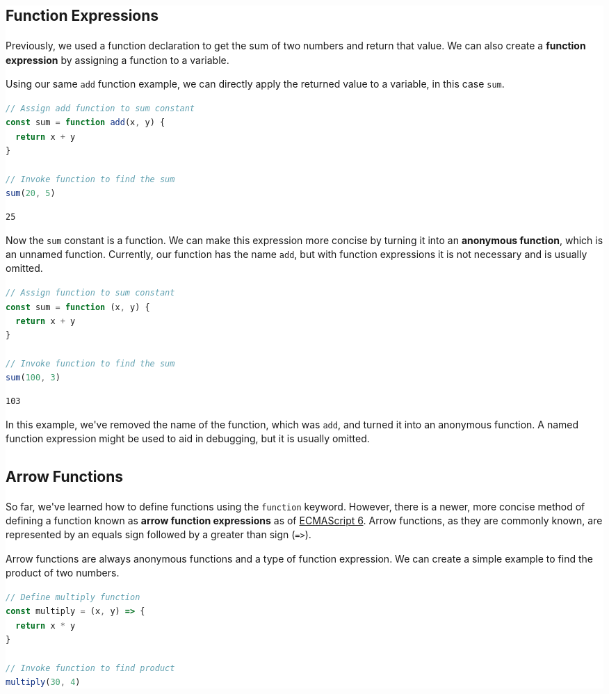 ## Function Expressions

Previously, we used a function declaration to get the sum of two numbers and return that value. We can also create a **function expression** by assigning a function to a variable.

Using our same `add` function example, we can directly apply the returned value to a variable, in this case `sum`.

```js
// Assign add function to sum constant
const sum = function add(x, y) {
  return x + y
}

// Invoke function to find the sum
sum(20, 5)
```

```terminal
25
```

Now the `sum` constant is a function. We can make this expression more concise by turning it into an **anonymous function**, which is an unnamed function. Currently, our function has the name `add`, but with function expressions it is not necessary and is usually omitted.

```js
// Assign function to sum constant
const sum = function (x, y) {
  return x + y
}

// Invoke function to find the sum
sum(100, 3)
```

```terminal
103
```

In this example, we've removed the name of the function, which was `add`, and turned it into an anonymous function. A named function expression might be used to aid in debugging, but it is usually omitted.

## Arrow Functions

So far, we've learned how to define functions using the `function` keyword. However, there is a newer, more concise method of defining a function known as **arrow function expressions** as of [ECMAScript 6](https://www.ecma-international.org/ecma-262/6.0/). Arrow functions, as they are commonly known, are represented by an equals sign followed by a greater than sign (`=>`).

Arrow functions are always anonymous functions and a type of function expression. We can create a simple example to find the product of two numbers.

```js
// Define multiply function
const multiply = (x, y) => {
  return x * y
}

// Invoke function to find product
multiply(30, 4)
```

